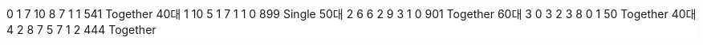   <tbody>
    <tr>
      <th>0</th>
      <td>1</td>
      <td>7</td>
      <td>10</td>
      <td>8</td>
      <td>7</td>
      <td>1</td>
      <td>1</td>
      <td>541</td>
      <td>Together</td>
      <td>40대</td>
    </tr>
    <tr>
      <th>1</th>
      <td>10</td>
      <td>5</td>
      <td>1</td>
      <td>7</td>
      <td>1</td>
      <td>1</td>
      <td>0</td>
      <td>899</td>
      <td>Single</td>
      <td>50대</td>
    </tr>
    <tr>
      <th>2</th>
      <td>6</td>
      <td>6</td>
      <td>2</td>
      <td>9</td>
      <td>3</td>
      <td>1</td>
      <td>0</td>
      <td>901</td>
      <td>Together</td>
      <td>60대</td>
    </tr>
    <tr>
      <th>3</th>
      <td>0</td>
      <td>3</td>
      <td>2</td>
      <td>3</td>
      <td>8</td>
      <td>0</td>
      <td>1</td>
      <td>50</td>
      <td>Together</td>
      <td>40대</td>
    </tr>
    <tr>
      <th>4</th>
      <td>2</td>
      <td>8</td>
      <td>7</td>
      <td>5</td>
      <td>7</td>
      <td>1</td>
      <td>2</td>
      <td>444</td>
      <td>Together</td>